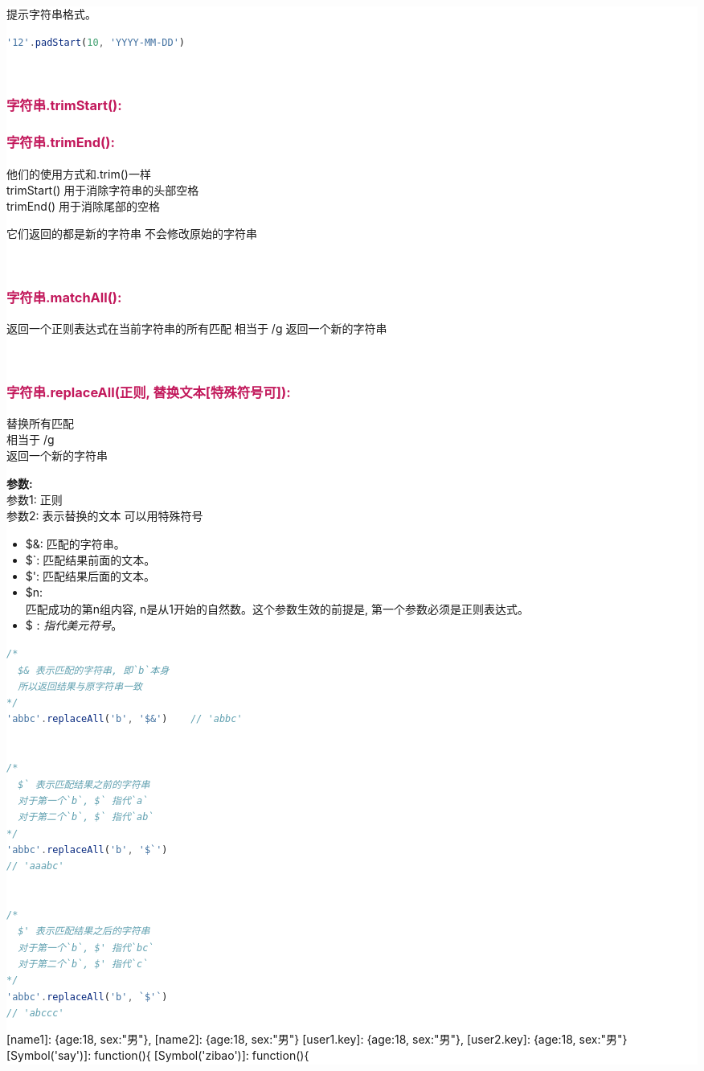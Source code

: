 提示字符串格式。
```js
'12'.padStart(10, 'YYYY-MM-DD')
```

<br>

### <font color="#C2185B">字符串.trimStart(): </font>
### <font color="#C2185B">字符串.trimEnd(): </font>
他们的使用方式和.trim()一样  
trimStart() 用于消除字符串的头部空格  
trimEnd() 用于消除尾部的空格  

它们返回的都是新的字符串 不会修改原始的字符串

<br>

### <font color="#C2185B">字符串.matchAll(): </font>
返回一个正则表达式在当前字符串的所有匹配
相当于 /g
返回一个新的字符串

<br>

### <font color="#C2185B">字符串.replaceAll(正则, 替换文本[特殊符号可]): </font>
替换所有匹配  
相当于 /g  
返回一个新的字符串

**参数:**  
参数1: 正则  
参数2: 表示替换的文本 可以用特殊符号

- $&: 匹配的字符串。
- $`: 匹配结果前面的文本。
- $': 匹配结果后面的文本。
- $n:  
匹配成功的第n组内容, n是从1开始的自然数。这个参数生效的前提是, 第一个参数必须是正则表达式。
- $$: 指代美元符号$。

```js
/*
  $& 表示匹配的字符串, 即`b`本身
  所以返回结果与原字符串一致
*/
'abbc'.replaceAll('b', '$&')    // 'abbc'
  

/*
  $` 表示匹配结果之前的字符串
  对于第一个`b`, $` 指代`a`
  对于第二个`b`, $` 指代`ab`
*/
'abbc'.replaceAll('b', '$`')
// 'aaabc'


/*
  $' 表示匹配结果之后的字符串
  对于第一个`b`, $' 指代`bc`
  对于第二个`b`, $' 指代`c`
*/
'abbc'.replaceAll('b', `$'`)
// 'abccc'

```

  [name1]: {age:18, sex:"男"},
  [name2]: {age:18, sex:"男"}
  [user1.key]: {age:18, sex:"男"},
  [user2.key]: {age:18, sex:"男"}
  [Symbol('say')]: function(){
  [Symbol('zibao')]: function(){